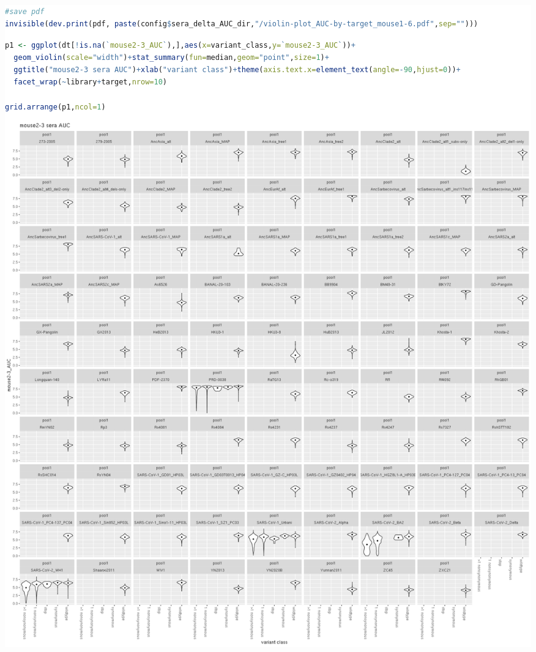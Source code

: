 ``` r
#save pdf
invisible(dev.print(pdf, paste(config$sera_delta_AUC_dir,"/violin-plot_AUC-by-target_mouse1-6.pdf",sep="")))
```

``` r
p1 <- ggplot(dt[!is.na(`mouse2-3_AUC`),],aes(x=variant_class,y=`mouse2-3_AUC`))+
  geom_violin(scale="width")+stat_summary(fun=median,geom="point",size=1)+
  ggtitle("mouse2-3 sera AUC")+xlab("variant class")+theme(axis.text.x=element_text(angle=-90,hjust=0))+
  facet_wrap(~library+target,nrow=10)

grid.arrange(p1,ncol=1)
```

<img src="compute_AUC_files/figure-gfm/binding_distribution_vioplot_mouse2-3-1.png" style="display: block; margin: auto;" />
